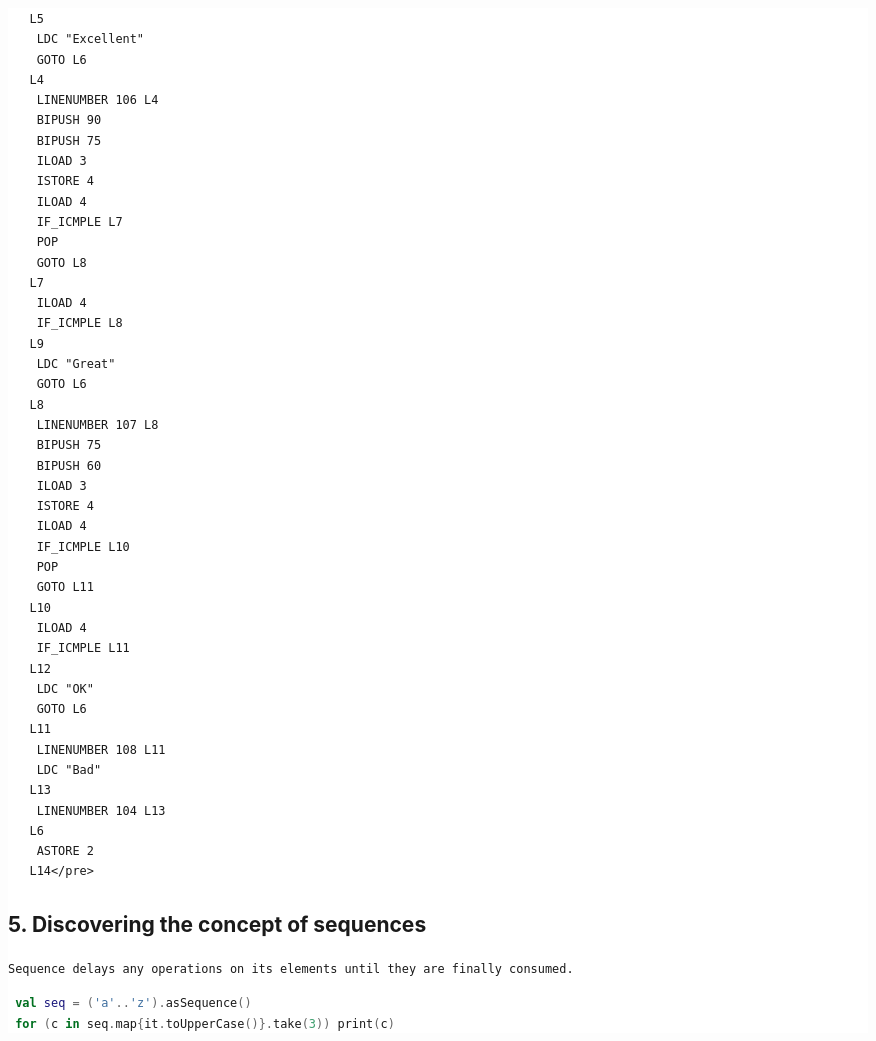       L5
        LDC "Excellent"
        GOTO L6
       L4
        LINENUMBER 106 L4
        BIPUSH 90
        BIPUSH 75
        ILOAD 3
        ISTORE 4
        ILOAD 4
        IF_ICMPLE L7
        POP
        GOTO L8
       L7
        ILOAD 4
        IF_ICMPLE L8
       L9
        LDC "Great"
        GOTO L6
       L8
        LINENUMBER 107 L8
        BIPUSH 75
        BIPUSH 60
        ILOAD 3
        ISTORE 4
        ILOAD 4
        IF_ICMPLE L10
        POP
        GOTO L11
       L10
        ILOAD 4
        IF_ICMPLE L11
       L12
        LDC "OK"
        GOTO L6
       L11
        LINENUMBER 108 L11
        LDC "Bad"
       L13
        LINENUMBER 104 L13
       L6
        ASTORE 2
       L14</pre>

## 5. Discovering the concept of sequences

`Sequence delays any operations on its elements until they are finally consumed.`


```kotlin
 val seq = ('a'..'z').asSequence()
 for (c in seq.map{it.toUpperCase()}.take(3)) print(c)
```
